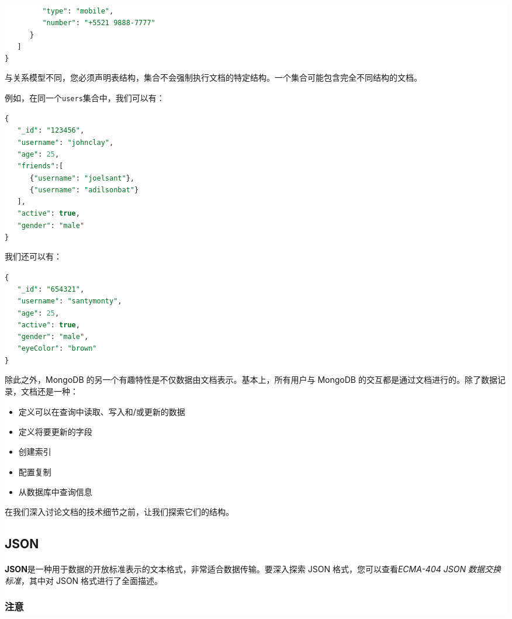 ```sql
         "type": "mobile",
         "number": "+5521 9888-7777"
      }
   ]
}
```

与关系模型不同，您必须声明表结构，集合不会强制执行文档的特定结构。一个集合可能包含完全不同结构的文档。

例如，在同一个`users`集合中，我们可以有：

```sql
{
   "_id": "123456",
   "username": "johnclay",
   "age": 25,
   "friends":[
      {"username": "joelsant"},
      {"username": "adilsonbat"}
   ],
   "active": true,
   "gender": "male"
}
```

我们还可以有：

```sql
{
   "_id": "654321",
   "username": "santymonty",
   "age": 25,
   "active": true,
   "gender": "male",
   "eyeColor": "brown"
}
```

除此之外，MongoDB 的另一个有趣特性是不仅数据由文档表示。基本上，所有用户与 MongoDB 的交互都是通过文档进行的。除了数据记录，文档还是一种：

+   定义可以在查询中读取、写入和/或更新的数据

+   定义将要更新的字段

+   创建索引

+   配置复制

+   从数据库中查询信息

在我们深入讨论文档的技术细节之前，让我们探索它们的结构。

## JSON

**JSON**是一种用于数据的开放标准表示的文本格式，非常适合数据传输。要深入探索 JSON 格式，您可以查看*ECMA-404 JSON 数据交换标准*，其中对 JSON 格式进行了全面描述。

### 注意
